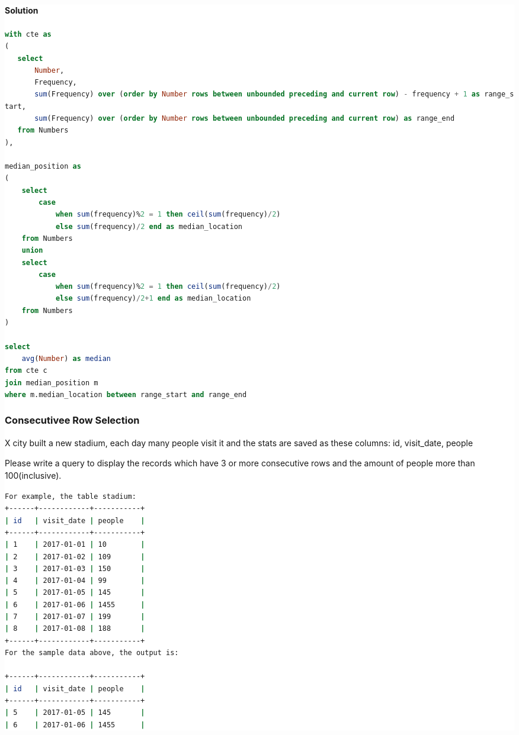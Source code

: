 #### Solution

```sql
with cte as
(
   select
       Number,
       Frequency,
       sum(Frequency) over (order by Number rows between unbounded preceding and current row) - frequency + 1 as range_start,
       sum(Frequency) over (order by Number rows between unbounded preceding and current row) as range_end
   from Numbers
),

median_position as
(
    select
        case
            when sum(frequency)%2 = 1 then ceil(sum(frequency)/2)
            else sum(frequency)/2 end as median_location
    from Numbers
    union
    select
        case
            when sum(frequency)%2 = 1 then ceil(sum(frequency)/2)
            else sum(frequency)/2+1 end as median_location
    from Numbers
)

select
    avg(Number) as median
from cte c
join median_position m
where m.median_location between range_start and range_end
```

### Consecutivee Row Selection
X city built a new stadium, each day many people visit it and the stats are saved as these columns: id, visit_date, people

Please write a query to display the records which have 3 or more consecutive rows and the amount of people more than 100(inclusive).

```bash
For example, the table stadium:
+------+------------+-----------+
| id   | visit_date | people    |
+------+------------+-----------+
| 1    | 2017-01-01 | 10        |
| 2    | 2017-01-02 | 109       |
| 3    | 2017-01-03 | 150       |
| 4    | 2017-01-04 | 99        |
| 5    | 2017-01-05 | 145       |
| 6    | 2017-01-06 | 1455      |
| 7    | 2017-01-07 | 199       |
| 8    | 2017-01-08 | 188       |
+------+------------+-----------+
For the sample data above, the output is:

+------+------------+-----------+
| id   | visit_date | people    |
+------+------------+-----------+
| 5    | 2017-01-05 | 145       |
| 6    | 2017-01-06 | 1455      |
```